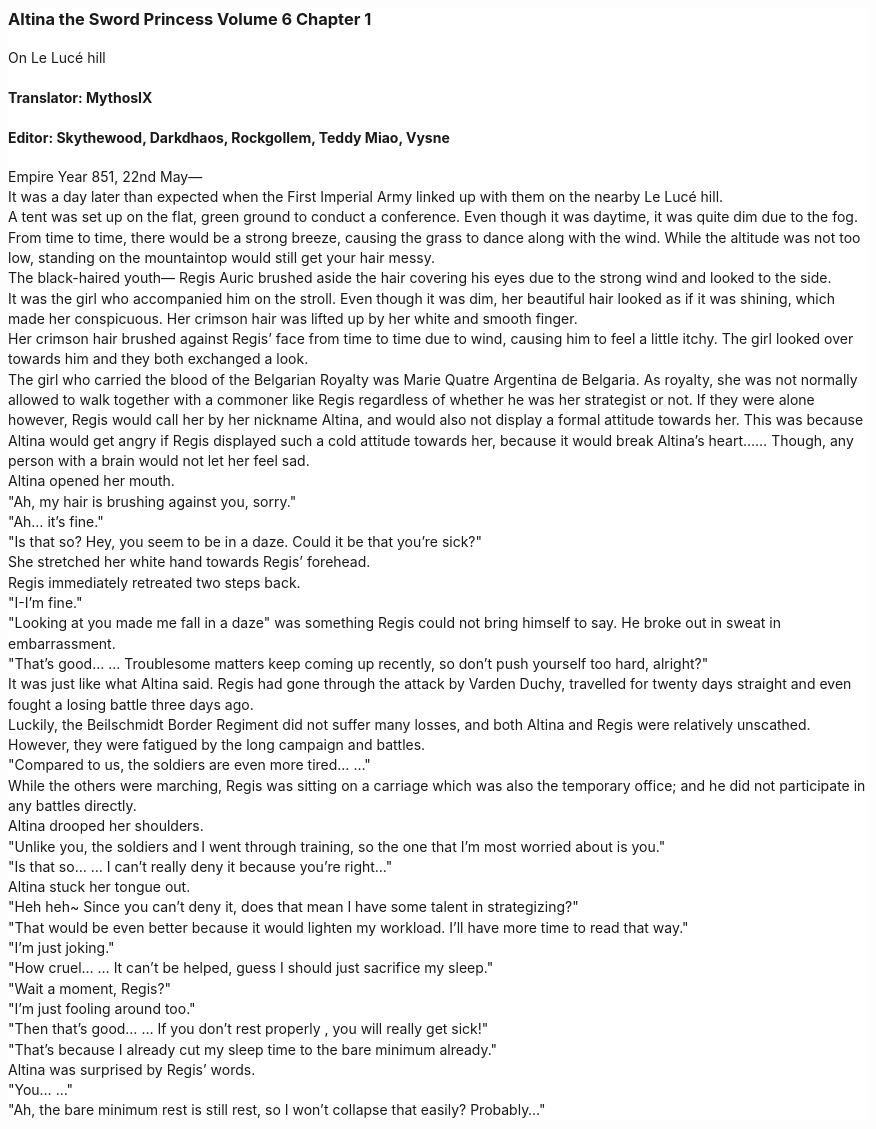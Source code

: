 ### Altina the Sword Princess Volume 6 Chapter 1<br/>
On Le Lucé hill<br/>
#### Translator: MythosIX<br/>
#### Editor: Skythewood, Darkdhaos, Rockgollem, Teddy Miao, Vysne<br/>
Empire Year 851, 22nd May—<br/>
It was a day later than expected when the First Imperial Army linked up with them on the nearby Le Lucé hill.<br/>
A tent was set up on the flat, green ground to conduct a conference. Even though it was daytime, it was quite dim due to the fog.<br/>
From time to time, there would be a strong breeze, causing the grass to dance along with the wind. While the altitude was not too low, standing on the mountaintop would still get your hair messy.<br/>
The black-haired youth— Regis Auric brushed aside the hair covering his eyes due to the strong wind and looked to the side.<br/>
It was the girl who accompanied him on the stroll. Even though it was dim, her beautiful hair looked as if it was shining, which made her conspicuous. Her crimson hair was lifted up by her white and smooth finger.<br/>
Her crimson hair brushed against Regis’ face from time to time due to wind, causing him to feel a little itchy. The girl looked over towards him and they both exchanged a look.<br/>
The girl who carried the blood of the Belgarian Royalty was Marie Quatre Argentina de Belgaria. As royalty, she was not normally allowed to walk together with a commoner like Regis regardless of whether he was her strategist or not. If they were alone however, Regis would call her by her nickname Altina, and would also not display a formal attitude towards her. This was because Altina would get angry if Regis displayed such a cold attitude towards her, because it would break Altina’s heart…… Though, any person with a brain would not let her feel sad.<br/>
Altina opened her mouth.<br/>
"Ah, my hair is brushing against you, sorry."<br/>
"Ah… it’s fine."<br/>
"Is that so? Hey, you seem to be in a daze. Could it be that you’re sick?"<br/>
She stretched her white hand towards Regis’ forehead.<br/>
Regis immediately retreated two steps back.<br/>
"I-I’m fine."<br/>
"Looking at you made me fall in a daze" was something Regis could not bring himself to say. He broke out in sweat in embarrassment.<br/>
"That’s good… ... Troublesome matters keep coming up recently, so don’t push yourself too hard, alright?"<br/>
It was just like what Altina said. Regis had gone through the attack by Varden Duchy, travelled for twenty days straight and even fought a losing battle three days ago.<br/>
Luckily, the Beilschmidt Border Regiment did not suffer many losses, and both Altina and Regis were relatively unscathed. However, they were fatigued by the long campaign and battles.<br/>
"Compared to us, the soldiers are even more tired… …"<br/>
While the others were marching, Regis was sitting on a carriage which was also the temporary office; and he did not participate in any battles directly. <br/>
Altina drooped her shoulders.<br/>
"Unlike you, the soldiers and I went through training, so the one that I’m most worried about is you."<br/>
"Is that so… … I can’t really deny it because you’re right…"<br/>
Altina stuck her tongue out.<br/>
"Heh heh~ Since you can’t deny it, does that mean I have some talent in strategizing?"<br/>
"That would be even better because it would lighten my workload. I’ll have more time to read that way."<br/>
"I’m just joking."<br/>
"How cruel… … It can’t be helped, guess I should just sacrifice my sleep."<br/>
"Wait a moment, Regis?"<br/>
"I’m just fooling around too."<br/>
"Then that’s good… … If you don’t rest properly , you will really get sick!"<br/>
"That’s because I already cut my sleep time to the bare minimum already."<br/>
Altina was surprised by Regis’ words.<br/>
"You… …"<br/>
"Ah, the bare minimum rest is still rest, so I won’t collapse that easily? Probably…"<br/>